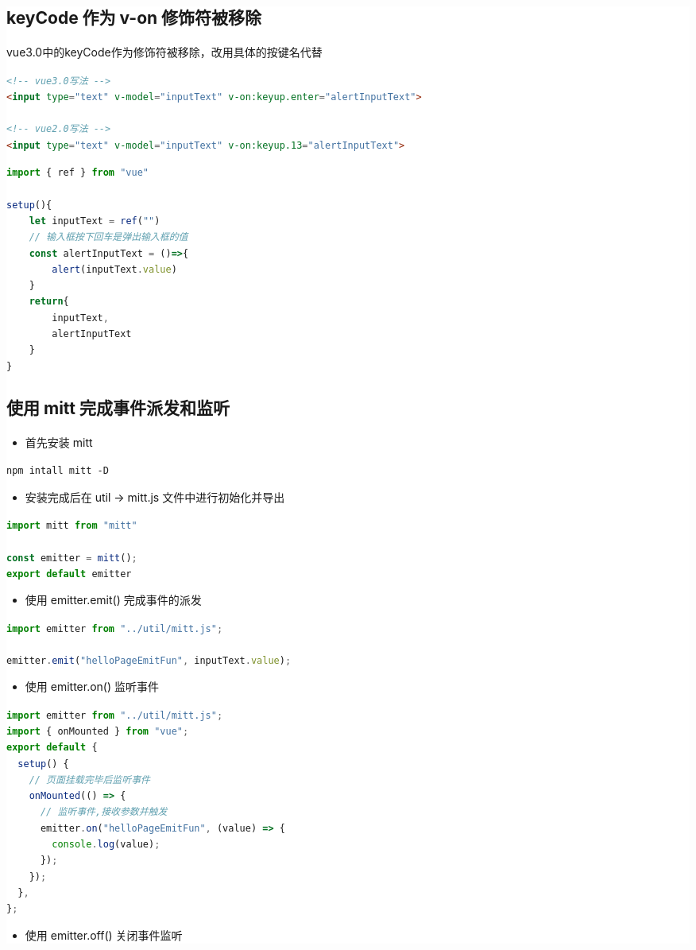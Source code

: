 ## keyCode 作为 v-on 修饰符被移除

vue3.0中的keyCode作为修饰符被移除，改用具体的按键名代替
```html
<!-- vue3.0写法 -->
<input type="text" v-model="inputText" v-on:keyup.enter="alertInputText">

<!-- vue2.0写法 -->
<input type="text" v-model="inputText" v-on:keyup.13="alertInputText">
```
```js
import { ref } from "vue"

setup(){
    let inputText = ref("")
    // 输入框按下回车是弹出输入框的值
    const alertInputText = ()=>{
        alert(inputText.value)
    }
    return{
        inputText,
        alertInputText
    }
}
```

## 使用 mitt 完成事件派发和监听
* 首先安装 mitt
```
npm intall mitt -D
```
* 安装完成后在 util -> mitt.js 文件中进行初始化并导出
``` js
import mitt from "mitt"

const emitter = mitt();
export default emitter
```

* 使用 emitter.emit() 完成事件的派发  
```js 
import emitter from "../util/mitt.js";

emitter.emit("helloPageEmitFun", inputText.value);
```
* 使用 emitter.on() 监听事件
```js 
import emitter from "../util/mitt.js";
import { onMounted } from "vue";
export default {
  setup() {
    // 页面挂载完毕后监听事件
    onMounted(() => {
      // 监听事件,接收参数并触发
      emitter.on("helloPageEmitFun", (value) => {
        console.log(value);
      });
    });
  },
};
```
* 使用 emitter.off() 关闭事件监听
  